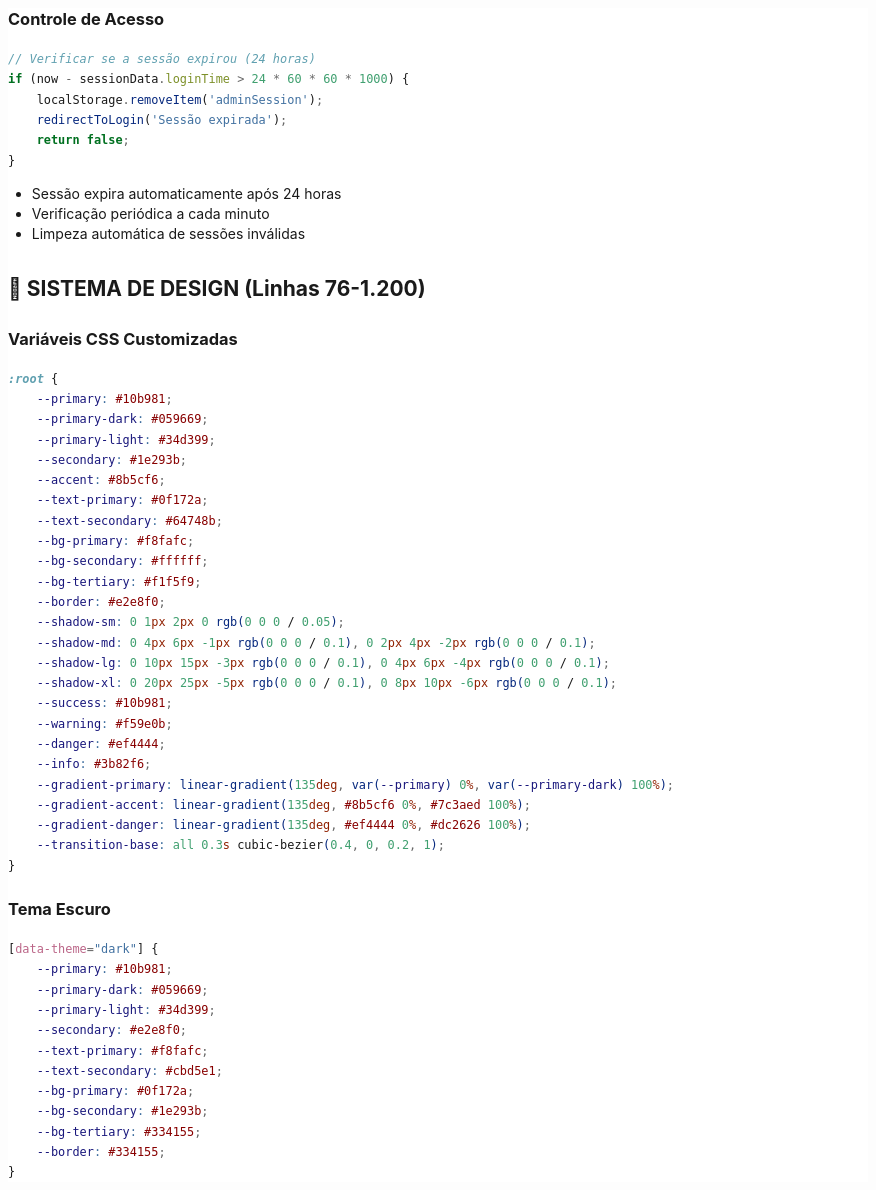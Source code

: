 ### Controle de Acesso
```javascript
// Verificar se a sessão expirou (24 horas)
if (now - sessionData.loginTime > 24 * 60 * 60 * 1000) {
    localStorage.removeItem('adminSession');
    redirectToLogin('Sessão expirada');
    return false;
}
```
- Sessão expira automaticamente após 24 horas
- Verificação periódica a cada minuto
- Limpeza automática de sessões inválidas

## 🎨 SISTEMA DE DESIGN (Linhas 76-1.200)

### Variáveis CSS Customizadas
```css
:root {
    --primary: #10b981;
    --primary-dark: #059669;
    --primary-light: #34d399;
    --secondary: #1e293b;
    --accent: #8b5cf6;
    --text-primary: #0f172a;
    --text-secondary: #64748b;
    --bg-primary: #f8fafc;
    --bg-secondary: #ffffff;
    --bg-tertiary: #f1f5f9;
    --border: #e2e8f0;
    --shadow-sm: 0 1px 2px 0 rgb(0 0 0 / 0.05);
    --shadow-md: 0 4px 6px -1px rgb(0 0 0 / 0.1), 0 2px 4px -2px rgb(0 0 0 / 0.1);
    --shadow-lg: 0 10px 15px -3px rgb(0 0 0 / 0.1), 0 4px 6px -4px rgb(0 0 0 / 0.1);
    --shadow-xl: 0 20px 25px -5px rgb(0 0 0 / 0.1), 0 8px 10px -6px rgb(0 0 0 / 0.1);
    --success: #10b981;
    --warning: #f59e0b;
    --danger: #ef4444;
    --info: #3b82f6;
    --gradient-primary: linear-gradient(135deg, var(--primary) 0%, var(--primary-dark) 100%);
    --gradient-accent: linear-gradient(135deg, #8b5cf6 0%, #7c3aed 100%);
    --gradient-danger: linear-gradient(135deg, #ef4444 0%, #dc2626 100%);
    --transition-base: all 0.3s cubic-bezier(0.4, 0, 0.2, 1);
}
```

### Tema Escuro
```css
[data-theme="dark"] {
    --primary: #10b981;
    --primary-dark: #059669;
    --primary-light: #34d399;
    --secondary: #e2e8f0;
    --text-primary: #f8fafc;
    --text-secondary: #cbd5e1;
    --bg-primary: #0f172a;
    --bg-secondary: #1e293b;
    --bg-tertiary: #334155;
    --border: #334155;
}
```
